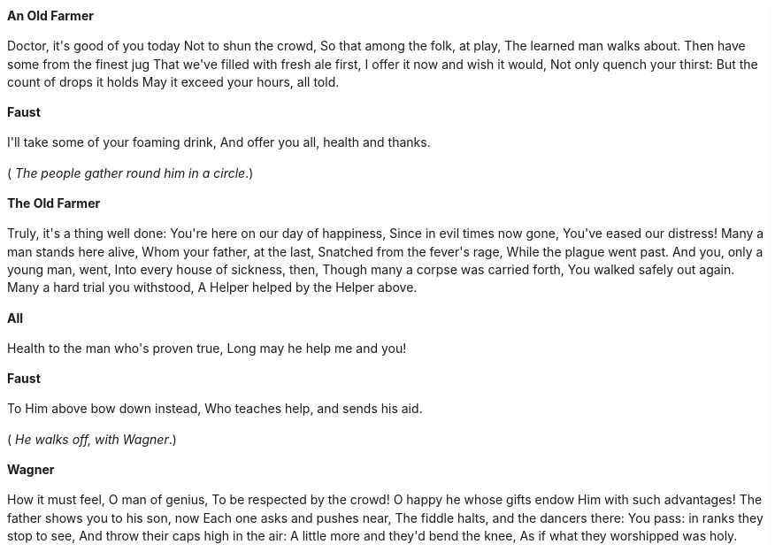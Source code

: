 
**An Old Farmer**

Doctor, it's good of you today
Not to shun the crowd,
So that among the folk, at play,
The learned man walks about.
Then have some from the finest jug
That we've filled with fresh ale first,
I offer it now and wish it would,
Not only quench your thirst:
But the count of drops it holds
May it exceed your hours, all told.


**Faust**

I'll take some of your foaming drink,
And offer you all, health and thanks.

( _The people gather round him in a circle_.)


**The Old Farmer**

Truly, it's a thing well done:
You're here on our day of happiness,
Since in evil times now gone,
You've eased our distress!
Many a man stands here alive,
Whom your father, at the last,
Snatched from the fever's rage,
While the plague went past.
And you, only a young man, went,
Into every house of sickness, then,
Though many a corpse was carried forth,
You walked safely out again.
Many a hard trial you withstood,
A Helper helped by the Helper above.


**All**

Health to the man who's proven true,
Long may he help me and you!


**Faust**

To Him above bow down instead,
Who teaches help, and sends his aid.

( _He walks off, with Wagner_.)


**Wagner**

How it must feel, O man of genius,
To be respected by the crowd!
O happy he whose gifts endow
Him with such advantages!
The father shows you to his son, now
Each one asks and pushes near,
The fiddle halts, and the dancers there:
You pass: in ranks they stop to see,
And throw their caps high in the air:
A little more and they'd bend the knee,
As if what they worshipped was holy.
